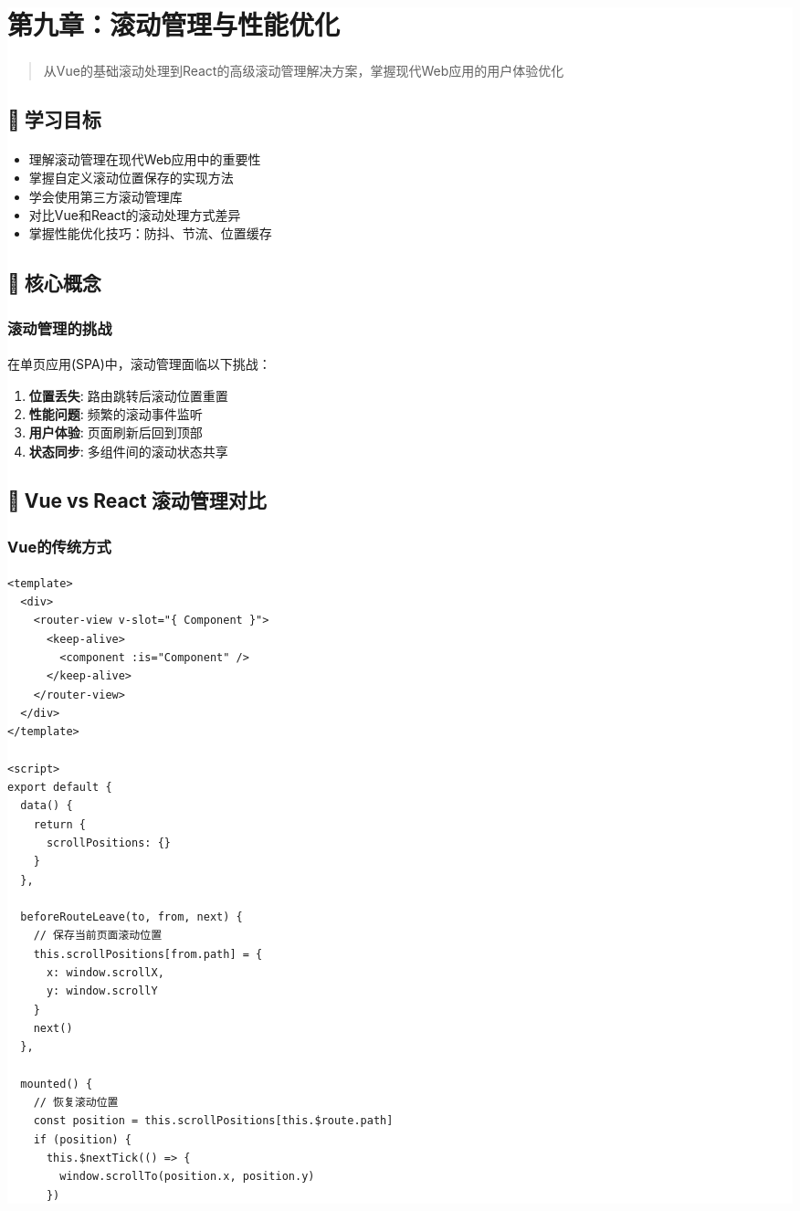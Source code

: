 # 第九章：滚动管理与性能优化

> 从Vue的基础滚动处理到React的高级滚动管理解决方案，掌握现代Web应用的用户体验优化

## 🎯 学习目标

- 理解滚动管理在现代Web应用中的重要性
- 掌握自定义滚动位置保存的实现方法
- 学会使用第三方滚动管理库
- 对比Vue和React的滚动处理方式差异
- 掌握性能优化技巧：防抖、节流、位置缓存

## 📖 核心概念

### 滚动管理的挑战

在单页应用(SPA)中，滚动管理面临以下挑战：

1. **位置丢失**: 路由跳转后滚动位置重置
2. **性能问题**: 频繁的滚动事件监听
3. **用户体验**: 页面刷新后回到顶部
4. **状态同步**: 多组件间的滚动状态共享

## 🔄 Vue vs React 滚动管理对比

### Vue的传统方式

```vue
<template>
  <div>
    <router-view v-slot="{ Component }">
      <keep-alive>
        <component :is="Component" />
      </keep-alive>
    </router-view>
  </div>
</template>

<script>
export default {
  data() {
    return {
      scrollPositions: {}
    }
  },
  
  beforeRouteLeave(to, from, next) {
    // 保存当前页面滚动位置
    this.scrollPositions[from.path] = {
      x: window.scrollX,
      y: window.scrollY
    }
    next()
  },
  
  mounted() {
    // 恢复滚动位置
    const position = this.scrollPositions[this.$route.path]
    if (position) {
      this.$nextTick(() => {
        window.scrollTo(position.x, position.y)
      })
```